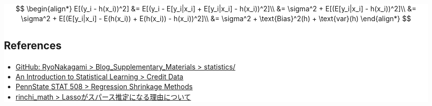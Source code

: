 
<div class="math display" style="overflow: auto">
$$
\begin{align*}
E[(y_i - h(x_i))^2] &= E[(y_i - E[y_i|x_i] + E[y_i|x_i] - h(x_i))^2]\\
&= \sigma^2 + E[(E[y_i|x_i] - h(x_i))^2]\\
&= \sigma^2 + E[(E[y_i|x_i] - E(h(x_i)) + E(h(x_i)) - h(x_i))^2]\\
&= \sigma^2 + \text{Bias}^2(h) + \text{var}(h)
\end{align*}
$$
</div>


## References

- [GitHub: RyoNakagami > Blog_Supplementary_Materials > statistics/](https://github.com/RyoNakagami/Blog_Supplementary_Materials/tree/main/statistics)
- [An Introduction to Statistical Learning > Credit Data](https://www.statlearning.com/s/Credit.csv)
- [PennState STAT 508 > Regression Shrinkage Methods](https://online.stat.psu.edu/stat508/lesson/5)
- [rinchi_math > Lassoがスパース推定になる理由について](https://zenn.dev/rinchi_math/articles/1a561c1dec000b)